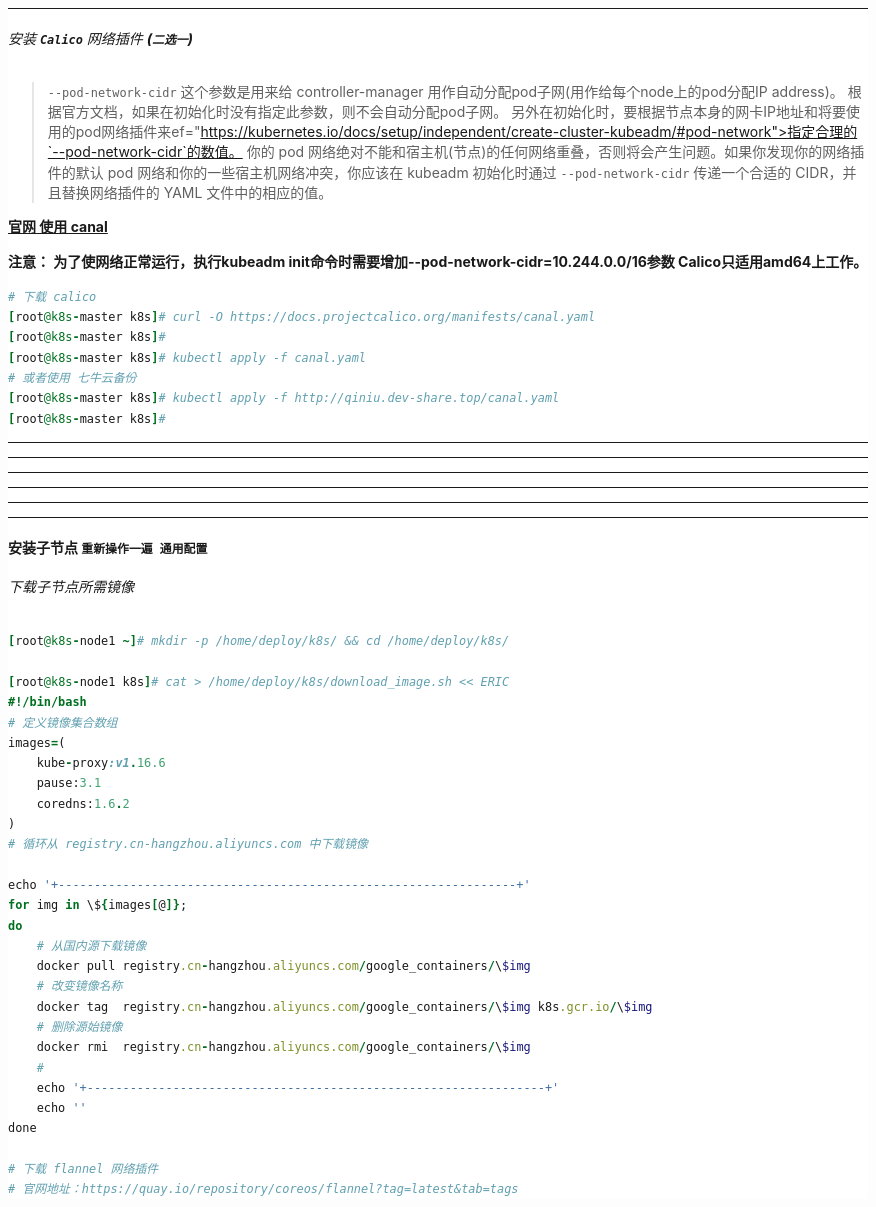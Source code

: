 * * *

###### 安装 **`Calico`** 网络插件 **(`二选一`)**

> `--pod-network-cidr` 这个参数是用来给 controller-manager 用作自动分配pod子网(用作给每个node上的pod分配IP address)。 根据官方文档，如果在初始化时没有指定此参数，则不会自动分配pod子网。 另外在初始化时，要根据节点本身的网卡IP地址和将要使用的pod网络插件来ef="https://kubernetes.io/docs/setup/independent/create-cluster-kubeadm/#pod-network">指定合理的`--pod-network-cidr`的数值。 你的 pod 网络绝对不能和宿主机(节点)的任何网络重叠，否则将会产生问题。如果你发现你的网络插件的默认 pod 网络和你的一些宿主机网络冲突，你应该在 kubeadm 初始化时通过 `--pod-network-cidr` 传递一个合适的 CIDR，并且替换网络插件的 YAML 文件中的相应的值。

**[官网 使用 canal](https://docs.projectcalico.org/getting-started/kubernetes/flannel/flannel "官网 使用 canal")**

**注意： 为了使网络正常运行，执行kubeadm init命令时需要增加--pod-network-cidr=10.244.0.0/16参数 Calico只适用amd64上工作。**

```ruby
# 下载 calico
[root@k8s-master k8s]# curl -O https://docs.projectcalico.org/manifests/canal.yaml
[root@k8s-master k8s]#
[root@k8s-master k8s]# kubectl apply -f canal.yaml
# 或者使用 七牛云备份
[root@k8s-master k8s]# kubectl apply -f http://qiniu.dev-share.top/canal.yaml
[root@k8s-master k8s]#
```

* * *

* * *

* * *

* * *

* * *

* * *

#### 安装子节点 `重新操作一遍 通用配置`

###### 下载子节点所需镜像

```ruby
[root@k8s-node1 ~]# mkdir -p /home/deploy/k8s/ && cd /home/deploy/k8s/

[root@k8s-node1 k8s]# cat > /home/deploy/k8s/download_image.sh << ERIC
#!/bin/bash
# 定义镜像集合数组
images=(
    kube-proxy:v1.16.6
    pause:3.1
    coredns:1.6.2
)
# 循环从 registry.cn-hangzhou.aliyuncs.com 中下载镜像

echo '+----------------------------------------------------------------+'
for img in \${images[@]};
do
    # 从国内源下载镜像
    docker pull registry.cn-hangzhou.aliyuncs.com/google_containers/\$img
    # 改变镜像名称
    docker tag  registry.cn-hangzhou.aliyuncs.com/google_containers/\$img k8s.gcr.io/\$img
    # 删除源始镜像
    docker rmi  registry.cn-hangzhou.aliyuncs.com/google_containers/\$img
    #
    echo '+----------------------------------------------------------------+'
    echo ''
done

# 下载 flannel 网络插件
# 官网地址：https://quay.io/repository/coreos/flannel?tag=latest&tab=tags
```